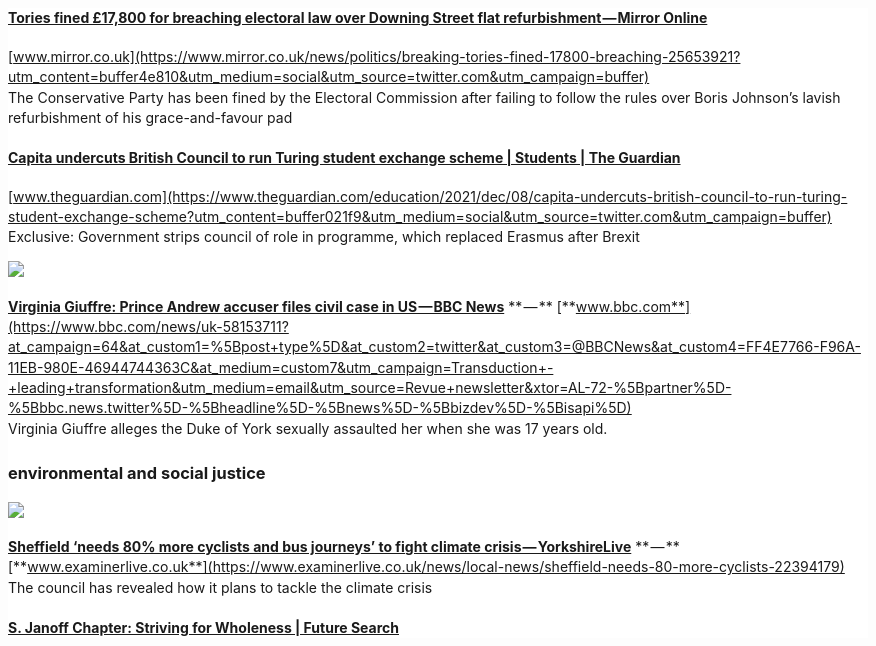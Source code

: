 #### [Tories fined £17,800 for breaching electoral law over Downing Street flat refurbishment — Mirror Online](https://www.mirror.co.uk/news/politics/breaking-tories-fined-17800-breaching-25653921?utm_campaign=buffer&utm_content=buffer4e810&utm_medium=social&utm_source=twitter.com)

[www.mirror.co.uk](https://www.mirror.co.uk/news/politics/breaking-tories-fined-17800-breaching-25653921?utm_content=buffer4e810&utm_medium=social&utm_source=twitter.com&utm_campaign=buffer)   
 The Conservative Party has been fined by the Electoral Commission after failing to follow the rules over Boris Johnson’s lavish refurbishment of his grace-and-favour pad

#### [Capita undercuts British Council to run Turing student exchange scheme | Students | The Guardian](https://www.theguardian.com/education/2021/dec/08/capita-undercuts-british-council-to-run-turing-student-exchange-scheme?utm_campaign=buffer&utm_content=buffer021f9&utm_medium=social&utm_source=twitter.com)

[www.theguardian.com](https://www.theguardian.com/education/2021/dec/08/capita-undercuts-british-council-to-run-turing-student-exchange-scheme?utm_content=buffer021f9&utm_medium=social&utm_source=twitter.com&utm_campaign=buffer)   
 Exclusive: Government strips council of role in programme, which replaced Erasmus after Brexit

![](https://cdn-images-1.medium.com/proxy/0*0PdWFQiaCOilRw07)

[**Virginia Giuffre: Prince Andrew accuser files civil case in US — BBC News**](https://www.bbc.com/news/uk-58153711?at_campaign=64&at_custom1=%5Bpost%20type%5D&at_custom2=twitter&at_custom3=%40BBCNews&at_custom4=FF4E7766-F96A-11EB-980E-46944744363C&at_medium=custom7&utm_campaign=Transduction%20-%20leading%20transformation&utm_medium=email&utm_source=Revue%20newsletter&xtor=AL-72-%5Bpartner%5D-%5Bbbc.news.twitter%5D-%5Bheadline%5D-%5Bnews%5D-%5Bbizdev%5D-%5Bisapi%5D) ** — ** [**www.bbc.com**](https://www.bbc.com/news/uk-58153711?at_campaign=64&at_custom1=%5Bpost+type%5D&at_custom2=twitter&at_custom3=@BBCNews&at_custom4=FF4E7766-F96A-11EB-980E-46944744363C&at_medium=custom7&utm_campaign=Transduction+-+leading+transformation&utm_medium=email&utm_source=Revue+newsletter&xtor=AL-72-%5Bpartner%5D-%5Bbbc.news.twitter%5D-%5Bheadline%5D-%5Bnews%5D-%5Bbizdev%5D-%5Bisapi%5D)   
 Virginia Giuffre alleges the Duke of York sexually assaulted her when she was 17 years old.

### environmental and social justice

![](https://cdn-images-1.medium.com/proxy/0*nWe0LCMBqp_5DR8A)

[**Sheffield ‘needs 80% more cyclists and bus journeys’ to fight climate crisis — YorkshireLive**](https://www.examinerlive.co.uk/news/local-news/sheffield-needs-80-more-cyclists-22394179?utm_campaign=Transduction%20-%20leading%20transformation&utm_medium=email&utm_source=Revue%20newsletter) ** — ** [**www.examinerlive.co.uk**](https://www.examinerlive.co.uk/news/local-news/sheffield-needs-80-more-cyclists-22394179)   
 The council has revealed how it plans to tackle the climate crisis

#### [S. Janoff Chapter: Striving for Wholeness | Future Search](http://futuresearch.net/s-janoff-chapter-striving-for-wholeness/?utm_campaign=Transduction%20-%20leading%20transformation&utm_medium=email&utm_source=Revue%20newsletter)
